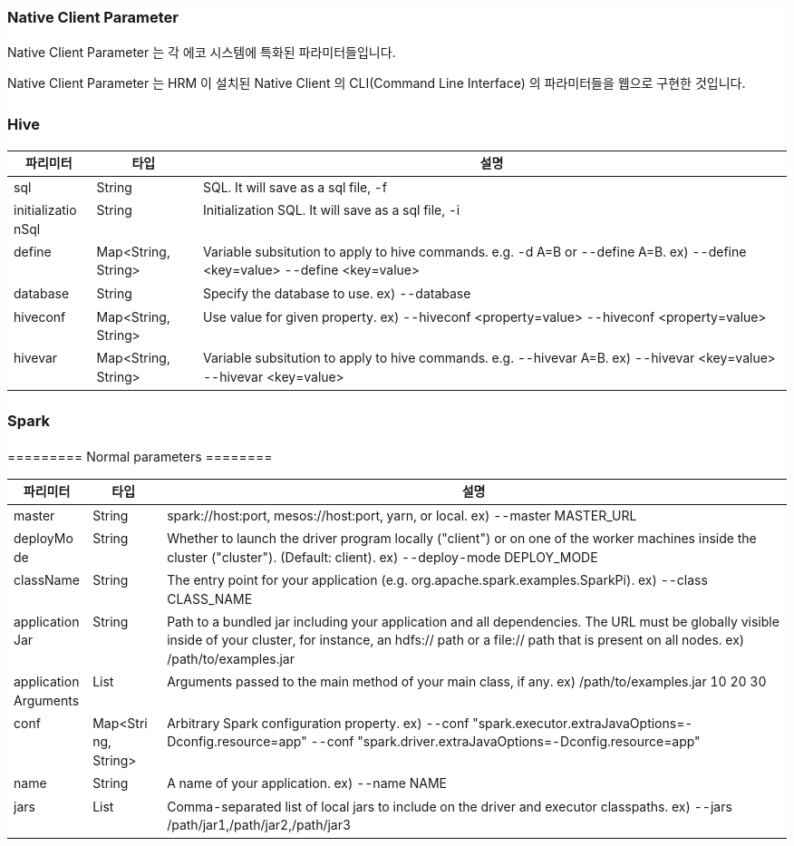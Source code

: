 ### Native Client Parameter

Native Client Parameter 는 각 에코 시스템에 특화된 파라미터들입니다.

Native Client Parameter 는 HRM 이 설치된 Native Client 의 CLI(Command Line Interface) 의 파라미터들을 웹으로 구현한 것입니다.

### Hive

| 파리미터          | 타입                | 설명                                                                                                                        |
|-------------------|---------------------|-----------------------------------------------------------------------------------------------------------------------------|
| sql               | String              | SQL. It will save as a sql file, -f <filename>                                                                              |
| initializationSql | String              | Initialization SQL. It will save as a sql file, -i <filename>                                                               |
| define            | Map<String, String> | Variable subsitution to apply to hive commands. e.g. -d A=B or --define A=B. ex)  --define <key=value> --define <key=value> |
| database          | String              | Specify the database to use. ex) --database <databasename>                                                                  |
| hiveconf          | Map<String, String> | Use value for given property.  ex) --hiveconf <property=value> --hiveconf <property=value>                                  |
| hivevar           | Map<String, String> | Variable subsitution to apply to hive commands. e.g. --hivevar A=B.   ex) --hivevar <key=value> --hivevar <key=value>       |


### Spark

========= Normal parameters ========

| 파리미터             | 타입                | 설명                                                                                                                                                                                                                                                                                                                                                                |
|----------------------|---------------------|---------------------------------------------------------------------------------------------------------------------------------------------------------------------------------------------------------------------------------------------------------------------------------------------------------------------------------------------------------------------|
| master               | String              | spark://host:port, mesos://host:port, yarn, or local.  ex) --master MASTER_URL                                                                                                                                                                                                                                                                                      |
| deployMode           | String              | Whether to launch the driver program locally ("client") or on one of the worker machines inside the cluster ("cluster").  (Default: client).  ex) --deploy-mode DEPLOY_MODE                                                                                                                                                                                         |
| className            | String              | The entry point for your application (e.g. org.apache.spark.examples.SparkPi).  ex) --class CLASS_NAME                                                                                                                                                                                                                                                              |
| applicationJar       | String              | Path to a bundled jar including your application and all dependencies. The URL must be globally visible inside of your cluster, for instance, an hdfs:// path or a file:// path that is present on all nodes. ex) /path/to/examples.jar                                                                                                                             |
| applicationArguments | List<String>        | Arguments passed to the main method of your main class, if any.  ex) /path/to/examples.jar 10 20 30                                                                                                                                                                                                                                                                 |
| conf                 | Map<String, String> | Arbitrary Spark configuration property. ex) --conf "spark.executor.extraJavaOptions=-Dconfig.resource=app" --conf "spark.driver.extraJavaOptions=-Dconfig.resource=app"                                                                                                                                                                                             |
| name                 | String              | A name of your application. ex) --name NAME                                                                                                                                                                                                                                                                                                                         |
| jars                 | List<String>        | Comma-separated list of local jars to include on the driver and executor classpaths. ex) --jars /path/jar1,/path/jar2,/path/jar3                                                                                                                                                                                                                                    |